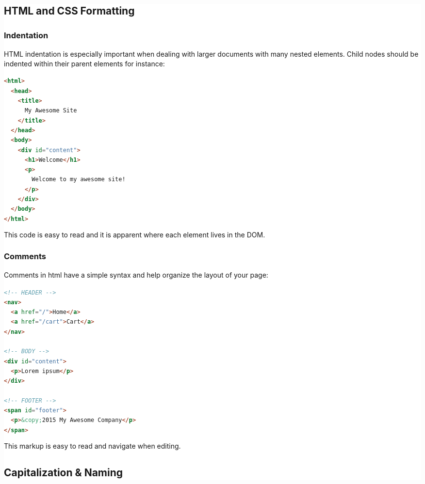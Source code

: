 

## HTML and CSS Formatting

### Indentation

HTML indentation is especially important when dealing with larger documents with many nested elements. Child nodes should be indented within their parent elements for instance:

```html
<html>
  <head>
    <title>
      My Awesome Site
    </title>
  </head>
  <body>
    <div id="content">
      <h1>Welcome</h1>
      <p>
        Welcome to my awesome site!
      </p>
    </div>
  </body>
</html>
```

This code is easy to read and it is apparent where each element lives in the DOM.

### Comments

Comments in html have a simple syntax and help organize the layout of your page:

```html
<!-- HEADER -->
<nav>
  <a href="/">Home</a>
  <a href="/cart">Cart</a>
</nav>

<!-- BODY -->
<div id="content">
  <p>Lorem ipsum</p>
</div>

<!-- FOOTER -->
<span id="footer">
  <p>&copy;2015 My Awesome Company</p>
</span>
```

This markup is easy to read and navigate when editing.

## Capitalization & Naming
